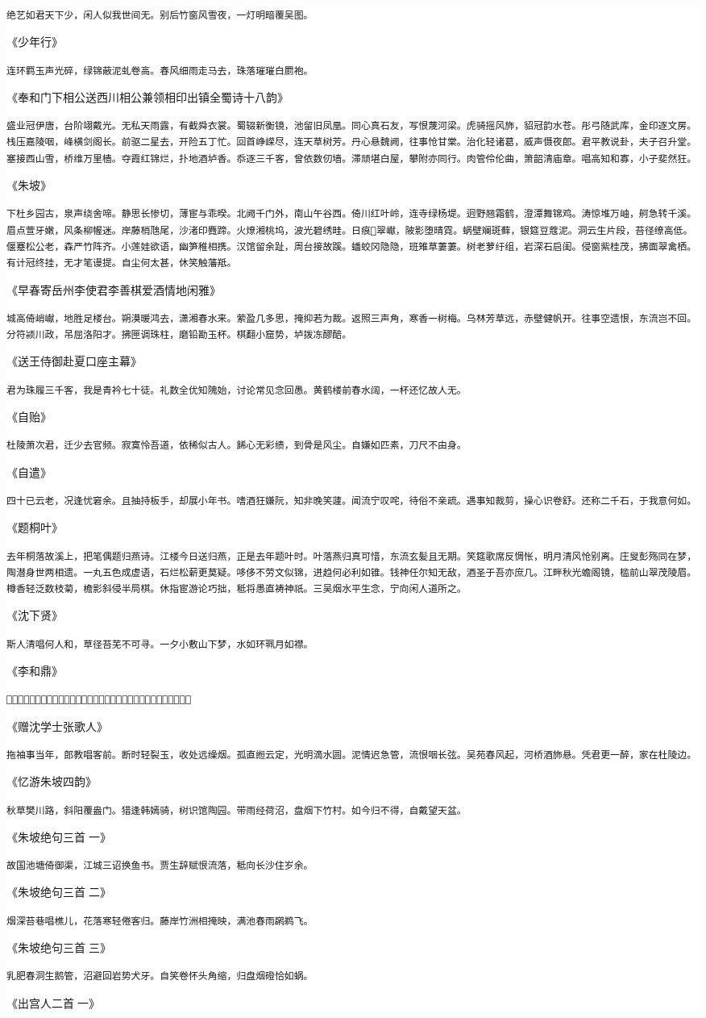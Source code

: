 ```
绝艺如君天下少，闲人似我世间无。别后竹窗风雪夜，一灯明暗覆吴图。
```
《少年行》
```
连环羁玉声光碎，绿锦蔽泥虬卷高。春风细雨走马去，珠落璀璀白罽袍。
```
《奉和门下相公送西川相公兼领相印出镇全蜀诗十八韵》
```
盛业冠伊唐，台阶翊戴光。无私天雨露，有截舜衣裳。蜀辍新衡镜，池留旧凤凰。同心真石友，写恨蔑河梁。虎骑摇风斾，貂冠韵水苍。彤弓随武库，金印逐文房。栈压嘉陵咽，峰横剑阁长。前驱二星去，开险五丁忙。回首峥嵘尽，连天草树芳。丹心悬魏阙，往事怆甘棠。治化轻诸葛，威声慑夜郎。君平教说卦，夫子召升堂。塞接西山雪，桥维万里樯。夺霞红锦烂，扑地酒垆香。忝逐三千客，曾依数仞墙。滞顽堪白屋，攀附亦同行。肉管伶伦曲，箫韶清庙章。唱高知和寡，小子斐然狂。
```
《朱坡》
```
下杜乡园古，泉声绕舍啼。静思长惨切，薄宦与乖暌。北阙千门外，南山午谷西。倚川红叶岭，连寺绿杨堤。迥野翘霜鹤，澄潭舞锦鸡。涛惊堆万岫，舸急转千溪。眉点萱牙嫩，风条柳幄迷。岸藤梢虺尾，沙渚印麑蹄。火燎湘桃坞，波光碧绣畦。日痕𫄠翠𪩘，陂影堕晴霓。蜗壁斓斑藓，银筵豆蔻泥。洞云生片段，苔径缭高低。偃蹇松公老，森严竹阵齐。小莲娃欲语，幽笋稚相携。汉馆留余趾，周台接故蹊。蟠蛟冈隐隐，班雉草萋萋。树老萝纡组，岩深石启闺。侵窗紫桂茂，拂面翠禽栖。有计冠终挂，无才笔谩提。自尘何太甚，休笑触藩羝。
```
《早春寄岳州李使君李善棋爱酒情地闲雅》
```
城高倚峭𪩘，地胜足楼台。朔漠暖鸿去，潇湘春水来。萦盈几多思，掩抑若为裁。返照三声角，寒香一树梅。乌林芳草远，赤壁健帆开。往事空遗恨，东流岂不回。分符颍川政，吊屈洛阳才。拂匣调珠柱，磨铅勘玉杯。棋翻小窟势，垆拨冻醪醅。
```
《送王侍御赴夏口座主幕》
```
君为珠履三千客，我是青衿七十徒。礼数全优知隗始，讨论常见念回愚。黄鹤楼前春水阔，一杯还忆故人无。
```
《自贻》
```
杜陵萧次君，迁少去官频。寂寞怜吾道，依稀似古人。餙心无彩缋，到骨是风尘。自嫌如匹素，刀尺不由身。
```
《自遣》
```
四十已云老，况逢忧窘余。且抽持板手，却展小年书。嗜酒狂嫌阮，知非晚笑蘧。闻流宁叹咤，待俗不亲疏。遇事知裁剪，操心识卷舒。还称二千石，于我意何如。
```
《题桐叶》
```
去年桐落故溪上，把笔偶题归燕诗。江楼今日送归燕，正是去年题叶时。叶落燕归真可惜，东流玄髪且无期。笑筵歌席反惆怅，明月清风怆别离。庄叟彭殇同在梦，陶潜身世两相遗。一丸五色成虚语，石烂松薪更莫疑。哆侈不劳文似锦，进趋何必利如锥。钱神任尔知无敌，酒圣于吾亦庶几。江畔秋光蟾阁镜，槛前山翠茂陵眉。樽香轻泛数枝菊，檐影斜侵半局棋。休指宦游论巧拙，秪将愚直祷神祇。三吴烟水平生念，宁向闲人道所之。
```
《沈下贤》
```
斯人清唱何人和，草径苔芜不可寻。一夕小敷山下梦，水如环珮月如襟。
```
《李和鼎》
```
𫛳鸟飞来庚子直，谪去日蚀辛卯年。由来枉死贤才事，消长相持势自然。
```
《赠沈学士张歌人》
```
拖袖事当年，郎教唱客前。断时轻裂玉，收处远缲烟。孤直縆云定，光明滴水圆。泥情迟急管，流恨咽长弦。吴苑春风起，河桥酒斾悬。凭君更一醉，家在杜陵边。
```
《忆游朱坡四韵》
```
秋草樊川路，斜阳覆盎门。猎逢韩嫣骑，树识馆陶园。带雨经荷沼，盘烟下竹村。如今归不得，自戴望天盆。
```
《朱坡绝句三首 一》
```
故国池塘倚御渠，江城三诏换鱼书。贾生辞赋恨流落，秪向长沙住岁余。
```
《朱坡绝句三首 二》
```
烟深苔巷唱樵儿，花落寒轻倦客归。藤岸竹洲相掩映，满池春雨䴙鹈飞。
```
《朱坡绝句三首 三》
```
乳肥春洞生鹅管，沼避回岩势犬牙。自笑卷怀头角缩，归盘烟磴恰如蜗。
```
《出宫人二首 一》